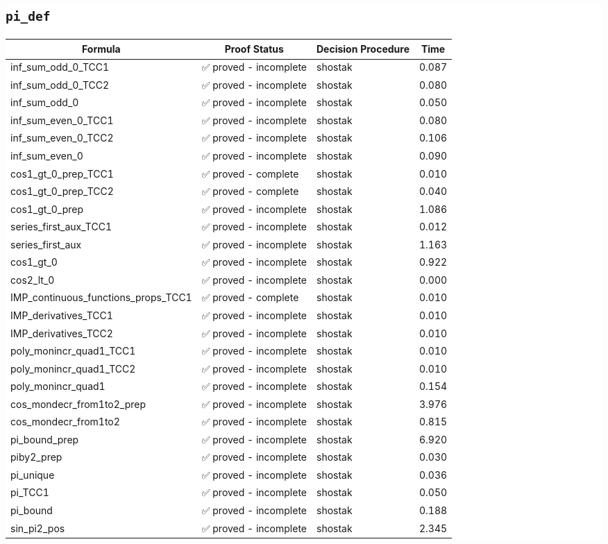 ## `pi_def`

| Formula | Proof Status | Decision Procedure | Time |
| ---     | ---          | ---                | ---  |
|inf_sum_odd_0_TCC1|✅ proved - incomplete|shostak|0.087|
|inf_sum_odd_0_TCC2|✅ proved - incomplete|shostak|0.080|
|inf_sum_odd_0|✅ proved - incomplete|shostak|0.050|
|inf_sum_even_0_TCC1|✅ proved - incomplete|shostak|0.080|
|inf_sum_even_0_TCC2|✅ proved - incomplete|shostak|0.106|
|inf_sum_even_0|✅ proved - incomplete|shostak|0.090|
|cos1_gt_0_prep_TCC1|✅ proved - complete|shostak|0.010|
|cos1_gt_0_prep_TCC2|✅ proved - complete|shostak|0.040|
|cos1_gt_0_prep|✅ proved - incomplete|shostak|1.086|
|series_first_aux_TCC1|✅ proved - incomplete|shostak|0.012|
|series_first_aux|✅ proved - incomplete|shostak|1.163|
|cos1_gt_0|✅ proved - incomplete|shostak|0.922|
|cos2_lt_0|✅ proved - incomplete|shostak|0.000|
|IMP_continuous_functions_props_TCC1|✅ proved - complete|shostak|0.010|
|IMP_derivatives_TCC1|✅ proved - incomplete|shostak|0.010|
|IMP_derivatives_TCC2|✅ proved - incomplete|shostak|0.010|
|poly_monincr_quad1_TCC1|✅ proved - incomplete|shostak|0.010|
|poly_monincr_quad1_TCC2|✅ proved - incomplete|shostak|0.010|
|poly_monincr_quad1|✅ proved - incomplete|shostak|0.154|
|cos_mondecr_from1to2_prep|✅ proved - incomplete|shostak|3.976|
|cos_mondecr_from1to2|✅ proved - incomplete|shostak|0.815|
|pi_bound_prep|✅ proved - incomplete|shostak|6.920|
|piby2_prep|✅ proved - incomplete|shostak|0.030|
|pi_unique|✅ proved - incomplete|shostak|0.036|
|pi_TCC1|✅ proved - incomplete|shostak|0.050|
|pi_bound|✅ proved - incomplete|shostak|0.188|
|sin_pi2_pos|✅ proved - incomplete|shostak|2.345|
